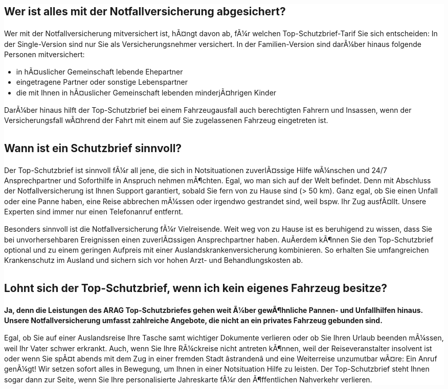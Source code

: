 ##  Wer ist alles mit der Notfallversicherung abgesichert?

Wer mit der Notfallversicherung mitversichert ist, hÃ¤ngt davon ab, fÃ¼r
welchen Top-Schutzbrief-Tarif Sie sich entscheiden: In der Single-Version sind
nur Sie als Versicherungsnehmer versichert. In der Familien-Version sind
darÃ¼ber hinaus folgende Personen mitversichert:

  * in hÃ¤uslicher Gemeinschaft lebende Ehepartner 
  * eingetragene Partner oder sonstige Lebenspartner 
  * die mit Ihnen in hÃ¤uslicher Gemeinschaft lebenden minderjÃ¤hrigen Kinder 

DarÃ¼ber hinaus hilft der Top-Schutzbrief bei einem Fahrzeugausfall auch
berechtigten Fahrern und Insassen, wenn der Versicherungsfall wÃ¤hrend der
Fahrt mit einem auf Sie zugelassenen Fahrzeug eingetreten ist.

##  Wann ist ein Schutzbrief sinnvoll?

Der Top-Schutzbrief ist sinnvoll fÃ¼r all jene, die sich in Notsituationen
zuverlÃ¤ssige Hilfe wÃ¼nschen und 24/7 Ansprechpartner und Soforthilfe in
Anspruch nehmen mÃ¶chten. Egal, wo man sich auf der Welt befindet. Denn mit
Abschluss der Notfallversicherung ist Ihnen Support garantiert, sobald Sie
fern von zu Hause sind (> 50 km). Ganz egal, ob Sie einen Unfall oder eine
Panne haben, eine Reise abbrechen mÃ¼ssen oder irgendwo gestrandet sind, weil
bspw. Ihr Zug ausfÃ¤llt. Unsere Experten sind immer nur einen Telefonanruf
entfernt.

Besonders sinnvoll ist die Notfallversicherung fÃ¼r Vielreisende. Weit weg von
zu Hause ist es beruhigend zu wissen, dass Sie bei unvorhersehbaren
Ereignissen einen zuverlÃ¤ssigen Ansprechpartner haben. AuÃerdem kÃ¶nnen Sie
den Top-Schutzbrief optional und zu einem geringen Aufpreis mit einer
Auslandskrankenversicherung kombinieren. So erhalten Sie umfangreichen
Krankenschutz im Ausland und sichern sich vor hohen Arzt- und
Behandlungskosten ab.

##  Lohnt sich der Top-Schutzbrief, wenn ich kein eigenes Fahrzeug besitze?

**Ja, denn die Leistungen des ARAG Top-Schutzbriefes gehen weit Ã¼ber
gewÃ¶hnliche Pannen- und Unfallhilfen hinaus. Unsere Notfallversicherung
umfasst zahlreiche Angebote, die nicht an ein privates Fahrzeug gebunden
sind.**

Egal, ob Sie auf einer Auslandsreise Ihre Tasche samt wichtiger Dokumente
verlieren oder ob Sie Ihren Urlaub beenden mÃ¼ssen, weil Ihr Vater schwer
erkrankt. Auch, wenn Sie Ihre RÃ¼ckreise nicht antreten kÃ¶nnen, weil der
Reiseveranstalter insolvent ist oder wenn Sie spÃ¤t abends mit dem Zug in
einer fremden Stadt âstrandenâ und eine Weiterreise unzumutbar wÃ¤re: Ein
Anruf genÃ¼gt! Wir setzen sofort alles in Bewegung, um Ihnen in einer
Notsituation Hilfe zu leisten. Der Top-Schutzbrief steht Ihnen sogar dann zur
Seite, wenn Sie Ihre personalisierte Jahreskarte fÃ¼r den Ã¶ffentlichen
Nahverkehr verlieren.
